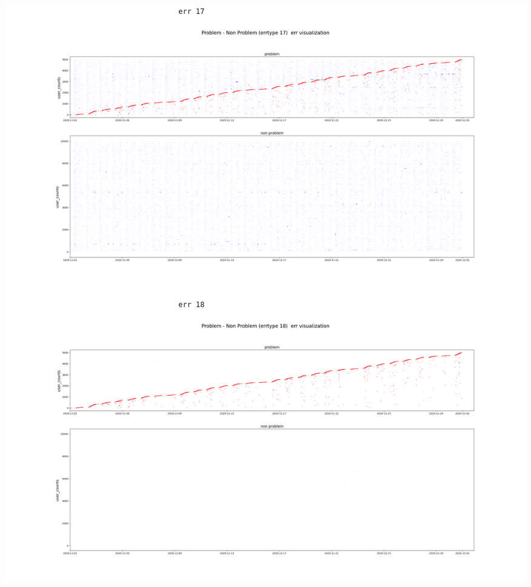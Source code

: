                                             err 17
<p>
<img src='./img/err_type/17.png'>
</p>

                                            err 18
<p>
<img src='./img/err_type/18.png'>
</p>
